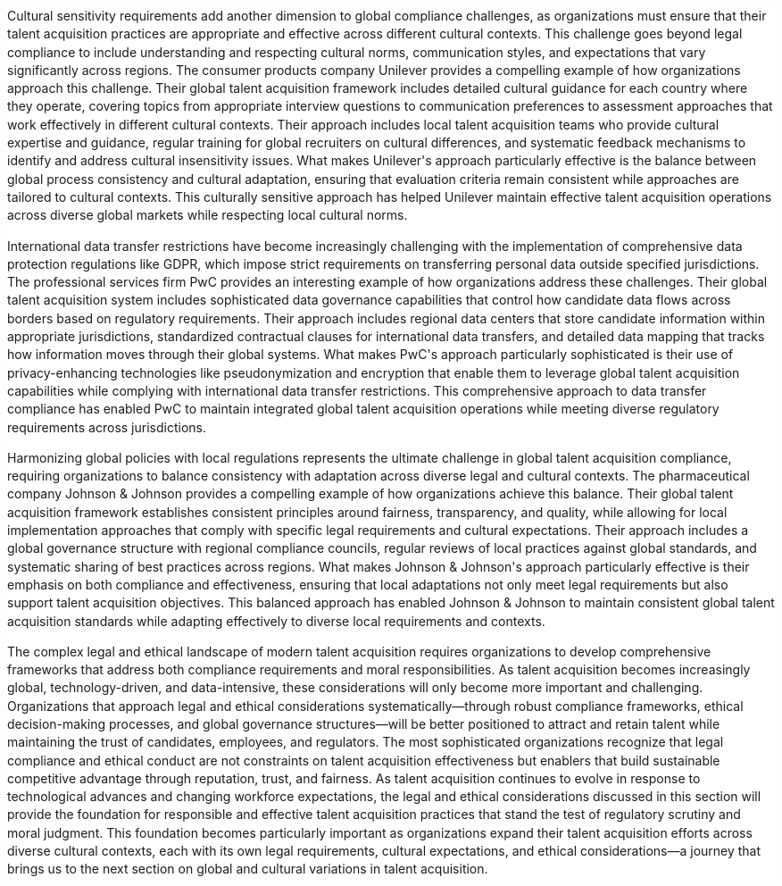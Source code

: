 Cultural sensitivity requirements add another dimension to global compliance challenges, as organizations must ensure that their talent acquisition practices are appropriate and effective across different cultural contexts. This challenge goes beyond legal compliance to include understanding and respecting cultural norms, communication styles, and expectations that vary significantly across regions. The consumer products company Unilever provides a compelling example of how organizations approach this challenge. Their global talent acquisition framework includes detailed cultural guidance for each country where they operate, covering topics from appropriate interview questions to communication preferences to assessment approaches that work effectively in different cultural contexts. Their approach includes local talent acquisition teams who provide cultural expertise and guidance, regular training for global recruiters on cultural differences, and systematic feedback mechanisms to identify and address cultural insensitivity issues. What makes Unilever's approach particularly effective is the balance between global process consistency and cultural adaptation, ensuring that evaluation criteria remain consistent while approaches are tailored to cultural contexts. This culturally sensitive approach has helped Unilever maintain effective talent acquisition operations across diverse global markets while respecting local cultural norms.

International data transfer restrictions have become increasingly challenging with the implementation of comprehensive data protection regulations like GDPR, which impose strict requirements on transferring personal data outside specified jurisdictions. The professional services firm PwC provides an interesting example of how organizations address these challenges. Their global talent acquisition system includes sophisticated data governance capabilities that control how candidate data flows across borders based on regulatory requirements. Their approach includes regional data centers that store candidate information within appropriate jurisdictions, standardized contractual clauses for international data transfers, and detailed data mapping that tracks how information moves through their global systems. What makes PwC's approach particularly sophisticated is their use of privacy-enhancing technologies like pseudonymization and encryption that enable them to leverage global talent acquisition capabilities while complying with international data transfer restrictions. This comprehensive approach to data transfer compliance has enabled PwC to maintain integrated global talent acquisition operations while meeting diverse regulatory requirements across jurisdictions.

Harmonizing global policies with local regulations represents the ultimate challenge in global talent acquisition compliance, requiring organizations to balance consistency with adaptation across diverse legal and cultural contexts. The pharmaceutical company Johnson & Johnson provides a compelling example of how organizations achieve this balance. Their global talent acquisition framework establishes consistent principles around fairness, transparency, and quality, while allowing for local implementation approaches that comply with specific legal requirements and cultural expectations. Their approach includes a global governance structure with regional compliance councils, regular reviews of local practices against global standards, and systematic sharing of best practices across regions. What makes Johnson & Johnson's approach particularly effective is their emphasis on both compliance and effectiveness, ensuring that local adaptations not only meet legal requirements but also support talent acquisition objectives. This balanced approach has enabled Johnson & Johnson to maintain consistent global talent acquisition standards while adapting effectively to diverse local requirements and contexts.

The complex legal and ethical landscape of modern talent acquisition requires organizations to develop comprehensive frameworks that address both compliance requirements and moral responsibilities. As talent acquisition becomes increasingly global, technology-driven, and data-intensive, these considerations will only become more important and challenging. Organizations that approach legal and ethical considerations systematically—through robust compliance frameworks, ethical decision-making processes, and global governance structures—will be better positioned to attract and retain talent while maintaining the trust of candidates, employees, and regulators. The most sophisticated organizations recognize that legal compliance and ethical conduct are not constraints on talent acquisition effectiveness but enablers that build sustainable competitive advantage through reputation, trust, and fairness. As talent acquisition continues to evolve in response to technological advances and changing workforce expectations, the legal and ethical considerations discussed in this section will provide the foundation for responsible and effective talent acquisition practices that stand the test of regulatory scrutiny and moral judgment. This foundation becomes particularly important as organizations expand their talent acquisition efforts across diverse cultural contexts, each with its own legal requirements, cultural expectations, and ethical considerations—a journey that brings us to the next section on global and cultural variations in talent acquisition.
